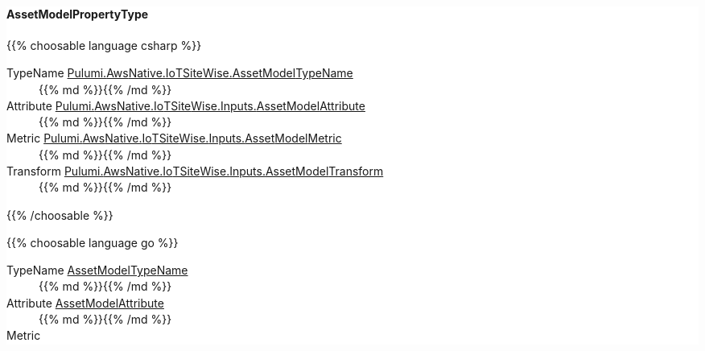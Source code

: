 <h4 id="assetmodelpropertytype">Asset<wbr>Model<wbr>Property<wbr>Type</h4>

{{% choosable language csharp %}}
<dl class="resources-properties"><dt class="property-required"
            title="Required">
        <span id="typename_csharp">
<a href="#typename_csharp" style="color: inherit; text-decoration: inherit;">Type<wbr>Name</a>
</span>
        <span class="property-indicator"></span>
        <span class="property-type"><a href="#assetmodeltypename">Pulumi.<wbr>Aws<wbr>Native.<wbr>Io<wbr>TSite<wbr>Wise.<wbr>Asset<wbr>Model<wbr>Type<wbr>Name</a></span>
    </dt>
    <dd>{{% md %}}{{% /md %}}</dd><dt class="property-optional"
            title="Optional">
        <span id="attribute_csharp">
<a href="#attribute_csharp" style="color: inherit; text-decoration: inherit;">Attribute</a>
</span>
        <span class="property-indicator"></span>
        <span class="property-type"><a href="#assetmodelattribute">Pulumi.<wbr>Aws<wbr>Native.<wbr>Io<wbr>TSite<wbr>Wise.<wbr>Inputs.<wbr>Asset<wbr>Model<wbr>Attribute</a></span>
    </dt>
    <dd>{{% md %}}{{% /md %}}</dd><dt class="property-optional"
            title="Optional">
        <span id="metric_csharp">
<a href="#metric_csharp" style="color: inherit; text-decoration: inherit;">Metric</a>
</span>
        <span class="property-indicator"></span>
        <span class="property-type"><a href="#assetmodelmetric">Pulumi.<wbr>Aws<wbr>Native.<wbr>Io<wbr>TSite<wbr>Wise.<wbr>Inputs.<wbr>Asset<wbr>Model<wbr>Metric</a></span>
    </dt>
    <dd>{{% md %}}{{% /md %}}</dd><dt class="property-optional"
            title="Optional">
        <span id="transform_csharp">
<a href="#transform_csharp" style="color: inherit; text-decoration: inherit;">Transform</a>
</span>
        <span class="property-indicator"></span>
        <span class="property-type"><a href="#assetmodeltransform">Pulumi.<wbr>Aws<wbr>Native.<wbr>Io<wbr>TSite<wbr>Wise.<wbr>Inputs.<wbr>Asset<wbr>Model<wbr>Transform</a></span>
    </dt>
    <dd>{{% md %}}{{% /md %}}</dd></dl>
{{% /choosable %}}

{{% choosable language go %}}
<dl class="resources-properties"><dt class="property-required"
            title="Required">
        <span id="typename_go">
<a href="#typename_go" style="color: inherit; text-decoration: inherit;">Type<wbr>Name</a>
</span>
        <span class="property-indicator"></span>
        <span class="property-type"><a href="#assetmodeltypename">Asset<wbr>Model<wbr>Type<wbr>Name</a></span>
    </dt>
    <dd>{{% md %}}{{% /md %}}</dd><dt class="property-optional"
            title="Optional">
        <span id="attribute_go">
<a href="#attribute_go" style="color: inherit; text-decoration: inherit;">Attribute</a>
</span>
        <span class="property-indicator"></span>
        <span class="property-type"><a href="#assetmodelattribute">Asset<wbr>Model<wbr>Attribute</a></span>
    </dt>
    <dd>{{% md %}}{{% /md %}}</dd><dt class="property-optional"
            title="Optional">
        <span id="metric_go">
<a href="#metric_go" style="color: inherit; text-decoration: inherit;">Metric</a>